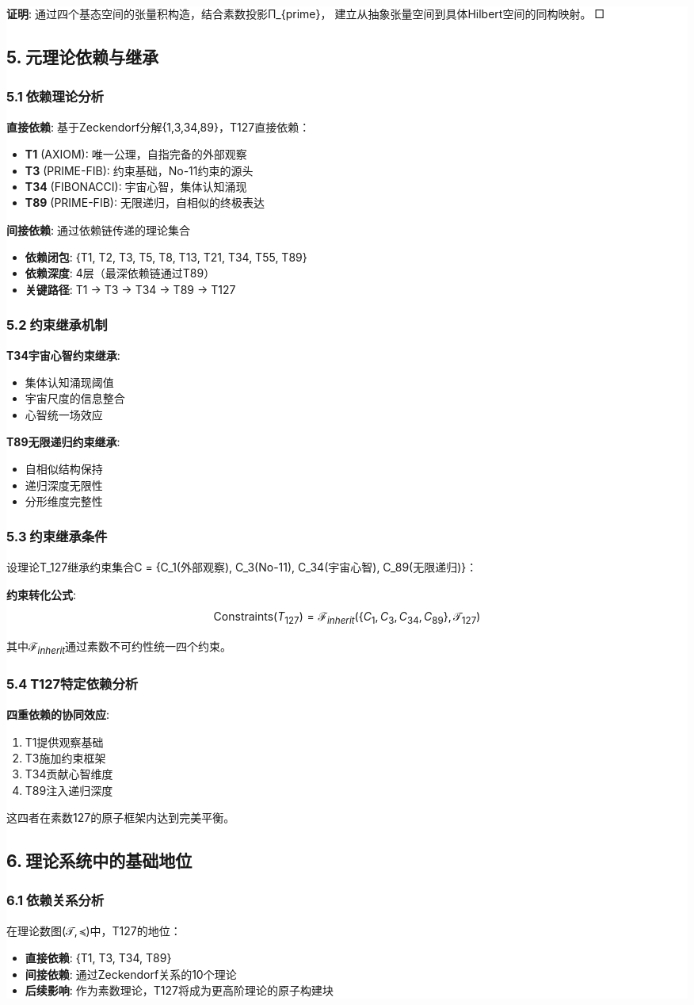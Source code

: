**证明**: 
通过四个基态空间的张量积构造，结合素数投影Π_{prime}，
建立从抽象张量空间到具体Hilbert空间的同构映射。
□

## 5. 元理论依赖与继承

### 5.1 依赖理论分析
**直接依赖**: 基于Zeckendorf分解{1,3,34,89}，T127直接依赖：
- **T1** (AXIOM): 唯一公理，自指完备的外部观察
- **T3** (PRIME-FIB): 约束基础，No-11约束的源头
- **T34** (FIBONACCI): 宇宙心智，集体认知涌现
- **T89** (PRIME-FIB): 无限递归，自相似的终极表达

**间接依赖**: 通过依赖链传递的理论集合
- **依赖闭包**: {T1, T2, T3, T5, T8, T13, T21, T34, T55, T89}
- **依赖深度**: 4层（最深依赖链通过T89）
- **关键路径**: T1 → T3 → T34 → T89 → T127

### 5.2 约束继承机制
**T34宇宙心智约束继承**:
- 集体认知涌现阈值
- 宇宙尺度的信息整合
- 心智统一场效应

**T89无限递归约束继承**:
- 自相似结构保持
- 递归深度无限性
- 分形维度完整性

### 5.3 约束继承条件
设理论T_127继承约束集合C = {C_1(外部观察), C_3(No-11), C_34(宇宙心智), C_89(无限递归)}：

**约束转化公式**:
$$\text{Constraints}(T_{127}) = \mathcal{F}_{inherit}(\{C_1, C_3, C_{34}, C_{89}\}, \mathcal{T}_{127})$$

其中$\mathcal{F}_{inherit}$通过素数不可约性统一四个约束。

### 5.4 T127特定依赖分析
**四重依赖的协同效应**:
1. T1提供观察基础
2. T3施加约束框架
3. T34贡献心智维度
4. T89注入递归深度

这四者在素数127的原子框架内达到完美平衡。

## 6. 理论系统中的基础地位

### 6.1 依赖关系分析
在理论数图$(\mathcal{T}, \preceq)$中，T127的地位：
- **直接依赖**: {T1, T3, T34, T89}
- **间接依赖**: 通过Zeckendorf关系的10个理论
- **后续影响**: 作为素数理论，T127将成为更高阶理论的原子构建块
